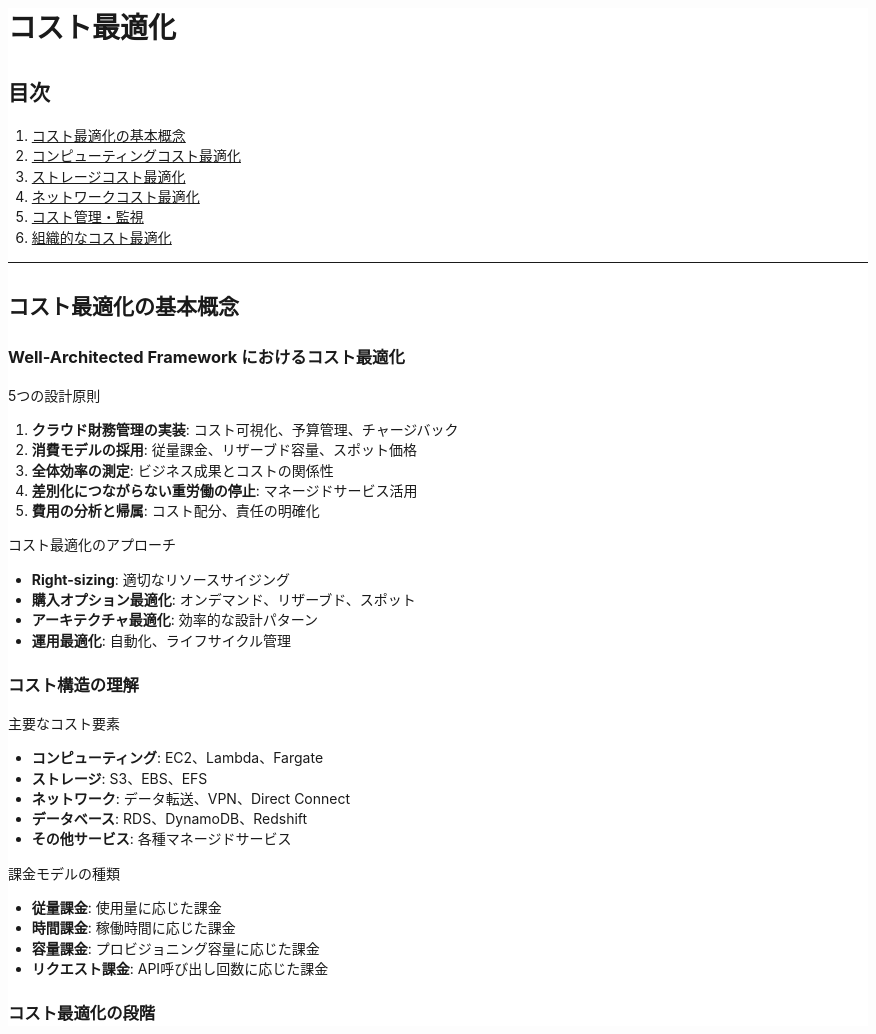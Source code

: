 # コスト最適化



## 目次

1. [コスト最適化の基本概念](#コスト最適化の基本概念)
2. [コンピューティングコスト最適化](#コンピューティングコスト最適化)
3. [ストレージコスト最適化](#ストレージコスト最適化)
4. [ネットワークコスト最適化](#ネットワークコスト最適化)
5. [コスト管理・監視](#コスト管理監視)
6. [組織的なコスト最適化](#組織的なコスト最適化)

---

## コスト最適化の基本概念

### Well-Architected Framework におけるコスト最適化

5つの設計原則

1. **クラウド財務管理の実装**: コスト可視化、予算管理、チャージバック
2. **消費モデルの採用**: 従量課金、リザーブド容量、スポット価格
3. **全体効率の測定**: ビジネス成果とコストの関係性
4. **差別化につながらない重労働の停止**: マネージドサービス活用
5. **費用の分析と帰属**: コスト配分、責任の明確化

コスト最適化のアプローチ

- **Right-sizing**: 適切なリソースサイジング
- **購入オプション最適化**: オンデマンド、リザーブド、スポット
- **アーキテクチャ最適化**: 効率的な設計パターン
- **運用最適化**: 自動化、ライフサイクル管理

### コスト構造の理解

主要なコスト要素

- **コンピューティング**: EC2、Lambda、Fargate
- **ストレージ**: S3、EBS、EFS
- **ネットワーク**: データ転送、VPN、Direct Connect
- **データベース**: RDS、DynamoDB、Redshift
- **その他サービス**: 各種マネージドサービス

課金モデルの種類

- **従量課金**: 使用量に応じた課金
- **時間課金**: 稼働時間に応じた課金
- **容量課金**: プロビジョニング容量に応じた課金
- **リクエスト課金**: API呼び出し回数に応じた課金

### コスト最適化の段階
